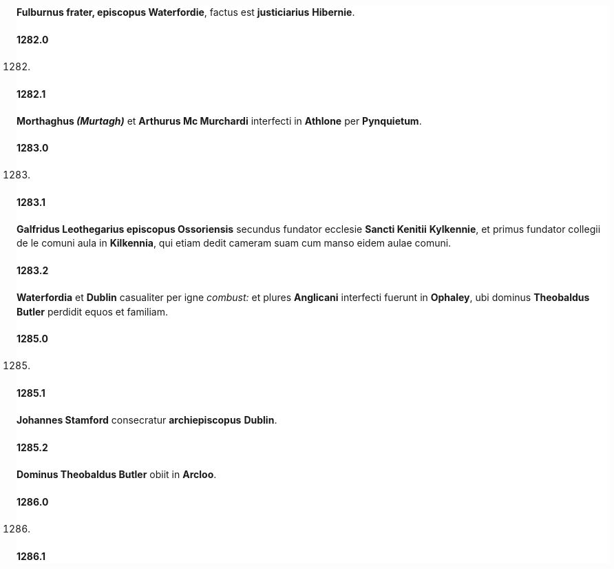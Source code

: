 
**Fulburnus frater, episcopus **Waterfordie****, 
factus est **justiciarius** **Hibernie**.


#### 1282.0


1282.


#### 1282.1


**Morthaghus *(Murtagh)*** et **Arthurus Mc Murchardi** interfecti in **Athlone** per **Pynquietum**.


#### 1283.0


1283.


#### 1283.1


**Galfridus Leothegarius episcopus **Ossoriensis**** secundus fundator ecclesie **Sancti Kenitii** **Kylkennie**, et primus fundator collegii de le comuni aula in **Kilkennia**, qui etiam dedit cameram suam cum manso eidem aulae comuni.


#### 1283.2


**Waterfordia** et **Dublin** casualiter per igne *combust:* et plures **Anglicani** interfecti fuerunt in **Ophaley**, ubi dominus **Theobaldus Butler** perdidit equos et familiam.


#### 1285.0


1285.


#### 1285.1


**Johannes Stamford** consecratur **archiepiscopus** **Dublin**.


#### 1285.2


**Dominus Theobaldus Butler** obiit in **Arcloo**.


#### 1286.0


1286.


#### 1286.1
